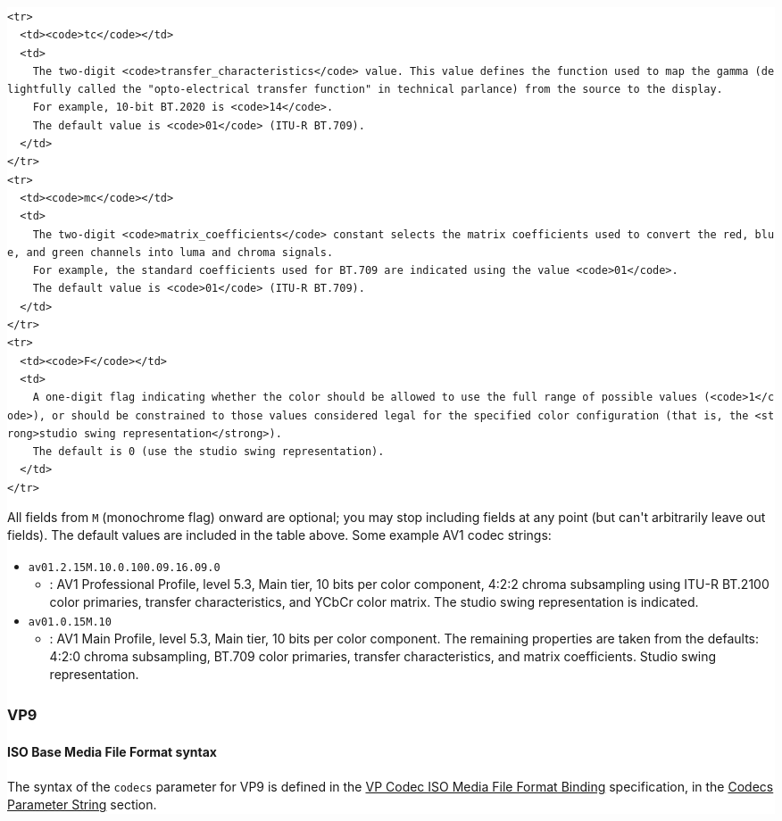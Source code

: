     <tr>
      <td><code>tc</code></td>
      <td>
        The two-digit <code>transfer_characteristics</code> value. This value defines the function used to map the gamma (delightfully called the "opto-electrical transfer function" in technical parlance) from the source to the display.
        For example, 10-bit BT.2020 is <code>14</code>.
        The default value is <code>01</code> (ITU-R BT.709).
      </td>
    </tr>
    <tr>
      <td><code>mc</code></td>
      <td>
        The two-digit <code>matrix_coefficients</code> constant selects the matrix coefficients used to convert the red, blue, and green channels into luma and chroma signals.
        For example, the standard coefficients used for BT.709 are indicated using the value <code>01</code>.
        The default value is <code>01</code> (ITU-R BT.709).
      </td>
    </tr>
    <tr>
      <td><code>F</code></td>
      <td>
        A one-digit flag indicating whether the color should be allowed to use the full range of possible values (<code>1</code>), or should be constrained to those values considered legal for the specified color configuration (that is, the <strong>studio swing representation</strong>).
        The default is 0 (use the studio swing representation).
      </td>
    </tr>
  </tbody>
</table>

All fields from `M` (monochrome flag) onward are optional; you may stop including fields at any point (but can't arbitrarily leave out fields). The default values are included in the table above. Some example AV1 codec strings:

- `av01.2.15M.10.0.100.09.16.09.0`
  - : AV1 Professional Profile, level 5.3, Main tier, 10 bits per color component, 4:2:2 chroma subsampling using ITU-R BT.2100 color primaries, transfer characteristics, and YCbCr color matrix. The studio swing representation is indicated.
- `av01.0.15M.10`
  - : AV1 Main Profile, level 5.3, Main tier, 10 bits per color component. The remaining properties are taken from the defaults: 4:2:0 chroma subsampling, BT.709 color primaries, transfer characteristics, and matrix coefficients. Studio swing representation.
### VP9

#### ISO Base Media File Format syntax

The syntax of the `codecs` parameter for VP9 is defined in the [VP Codec ISO Media File Format Binding](https://www.webmproject.org/vp9/mp4/) specification, in the [Codecs Parameter String](https://www.webmproject.org/vp9/mp4/#codecs-parameter-string) section.
